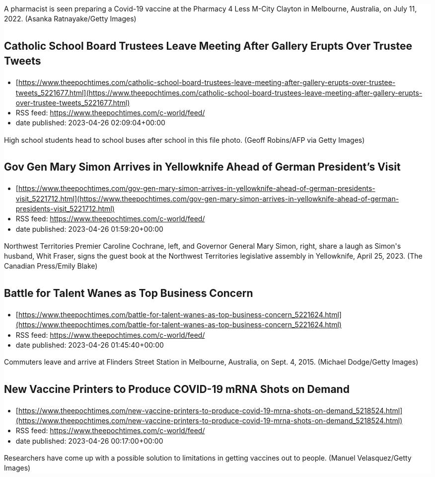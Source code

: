 A pharmacist is seen preparing a Covid-19 vaccine at the Pharmacy 4 Less M-City Clayton in Melbourne, Australia, on July 11, 2022. (Asanka Ratnayake/Getty Images)

## Catholic School Board Trustees Leave Meeting After Gallery Erupts Over Trustee Tweets
 - [https://www.theepochtimes.com/catholic-school-board-trustees-leave-meeting-after-gallery-erupts-over-trustee-tweets_5221677.html](https://www.theepochtimes.com/catholic-school-board-trustees-leave-meeting-after-gallery-erupts-over-trustee-tweets_5221677.html)
 - RSS feed: https://www.theepochtimes.com/c-world/feed/
 - date published: 2023-04-26 02:09:04+00:00

High school students head to school buses after school in this file photo. (Geoff Robins/AFP via Getty Images)

## Gov Gen Mary Simon Arrives in Yellowknife Ahead of German President’s Visit
 - [https://www.theepochtimes.com/gov-gen-mary-simon-arrives-in-yellowknife-ahead-of-german-presidents-visit_5221712.html](https://www.theepochtimes.com/gov-gen-mary-simon-arrives-in-yellowknife-ahead-of-german-presidents-visit_5221712.html)
 - RSS feed: https://www.theepochtimes.com/c-world/feed/
 - date published: 2023-04-26 01:59:20+00:00

Northwest Territories Premier Caroline Cochrane, left, and Governor General Mary Simon, right, share a laugh as Simon's husband, Whit Fraser, signs the guest book at the Northwest Territories legislative assembly in Yellowknife, April 25, 2023. (The Canadian Press/Emily Blake)

## Battle for Talent Wanes as Top Business Concern
 - [https://www.theepochtimes.com/battle-for-talent-wanes-as-top-business-concern_5221624.html](https://www.theepochtimes.com/battle-for-talent-wanes-as-top-business-concern_5221624.html)
 - RSS feed: https://www.theepochtimes.com/c-world/feed/
 - date published: 2023-04-26 01:45:40+00:00

Commuters leave and arrive at Flinders Street Station in Melbourne, Australia, on Sept. 4, 2015. (Michael Dodge/Getty Images)

## New Vaccine Printers to Produce COVID-19 mRNA Shots on Demand
 - [https://www.theepochtimes.com/new-vaccine-printers-to-produce-covid-19-mrna-shots-on-demand_5218524.html](https://www.theepochtimes.com/new-vaccine-printers-to-produce-covid-19-mrna-shots-on-demand_5218524.html)
 - RSS feed: https://www.theepochtimes.com/c-world/feed/
 - date published: 2023-04-26 00:17:00+00:00

Researchers have come up with a possible solution to limitations in getting vaccines out to people. (Manuel Velasquez/Getty Images)

